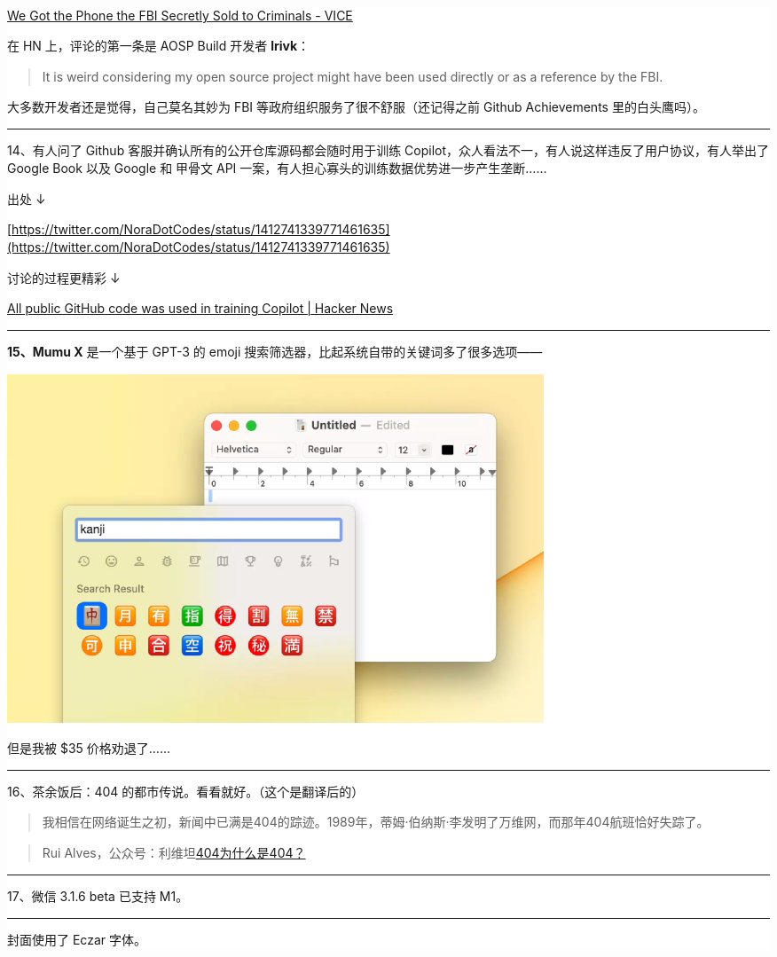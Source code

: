 [We Got the Phone the FBI Secretly Sold to Criminals - VICE](https://www.vice.com/amp/en/article/n7b4gg/anom-phone-arcaneos-fbi-backdoor)

在 HN 上，评论的第一条是 AOSP Build 开发者 **lrivk**：

> It is weird considering my open source project might have been used directly or as a reference by the FBI.

大多数开发者还是觉得，自己莫名其妙为 FBI 等政府组织服务了很不舒服（还记得之前 Github Achievements 里的白头鹰吗）。

---

14、有人问了 Github 客服并确认所有的公开仓库源码都会随时用于训练 Copilot，众人看法不一，有人说这样违反了用户协议，有人举出了 Google Book 以及 Google 和 甲骨文 API 一案，有人担心寡头的训练数据优势进一步产生垄断……

出处 ↓

[https://twitter.com/NoraDotCodes/status/1412741339771461635](https://twitter.com/NoraDotCodes/status/1412741339771461635)

讨论的过程更精彩 ↓

[All public GitHub code was used in training Copilot | Hacker News](https://news.ycombinator.com/item?id=27769440)

---

**15、Mumu X** 是一个基于 GPT-3 的 emoji 搜索筛选器，比起系统自带的关键词多了很多选项——

![640 (9).png](Scenes%20Weekly%20%2313.assets/640%20(9).png)

但是我被 $35 价格劝退了……

---

16、茶余饭后：404 的都市传说。看看就好。（这个是翻译后的）

> 我相信在网络诞生之初，新闻中已满是404的踪迹。1989年，蒂姆·伯纳斯·李发明了万维网，而那年404航班恰好失踪了。

> Rui Alves，公众号：利维坦[404为什么是404？](https://mp.weixin.qq.com/s/oZZNN7IQtXDlaRxqvgCYEw)

---

17、微信 3.1.6 beta 已支持 M1。

---

封面使用了 Eczar 字体。